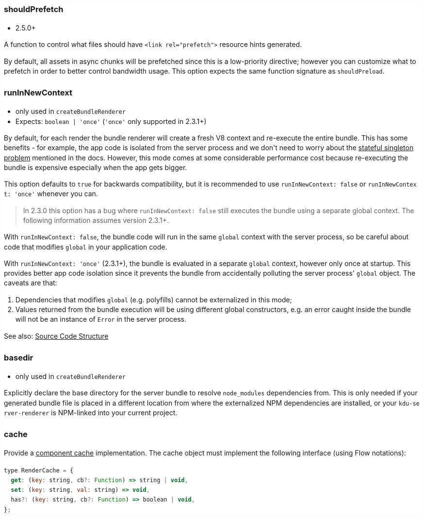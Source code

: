 ### shouldPrefetch

- 2.5.0+

A function to control what files should have `<link rel="prefetch">` resource hints generated.

By default, all assets in async chunks will be prefetched since this is a low-priority directive; however you can customize what to prefetch in order to better control bandwidth usage. This option expects the same function signature as `shouldPreload`.

### runInNewContext

- only used in `createBundleRenderer`
- Expects: `boolean | 'once'` (`'once'` only supported in 2.3.1+)

By default, for each render the bundle renderer will create a fresh V8 context and re-execute the entire bundle. This has some benefits - for example, the app code is isolated from the server process and we don't need to worry about the [stateful singleton problem](../guide/structure.md#avoid-stateful-singletons) mentioned in the docs. However, this mode comes at some considerable performance cost because re-executing the bundle is expensive especially when the app gets bigger.

This option defaults to `true` for backwards compatibility, but it is recommended to use `runInNewContext: false` or `runInNewContext: 'once'` whenever you can.

> In 2.3.0 this option has a bug where `runInNewContext: false` still executes the bundle using a separate global context. The following information assumes version 2.3.1+.

With `runInNewContext: false`, the bundle code will run in the same `global` context with the server process, so be careful about code that modifies `global` in your application code.

With `runInNewContext: 'once'` (2.3.1+), the bundle is evaluated in a separate `global` context, however only once at startup. This provides better app code isolation since it prevents the bundle from accidentally polluting the server process' `global` object. The caveats are that:

1. Dependencies that modifies `global` (e.g. polyfills) cannot be externalized in this mode;
2. Values returned from the bundle execution will be using different global constructors, e.g. an error caught inside the bundle will not be an instance of `Error` in the server process.

See also: [Source Code Structure](../guide/structure.md)

### basedir

- only used in `createBundleRenderer`

Explicitly declare the base directory for the server bundle to resolve `node_modules` dependencies from. This is only needed if your generated bundle file is placed in a different location from where the externalized NPM dependencies are installed, or your `kdu-server-renderer` is NPM-linked into your current project.

### cache

Provide a [component cache](../guide/caching.md#component-level-caching) implementation. The cache object must implement the following interface (using Flow notations):

```js
type RenderCache = {
  get: (key: string, cb?: Function) => string | void,
  set: (key: string, val: string) => void,
  has?: (key: string, cb?: Function) => boolean | void,
};
```
